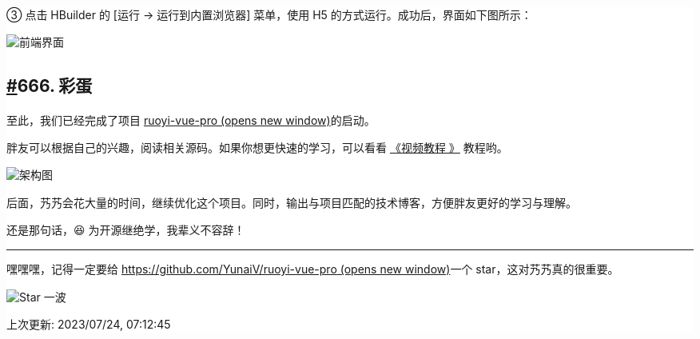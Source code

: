 ③ 点击 HBuilder 的 [运行 -> 运行到内置浏览器] 菜单，使用 H5 的方式运行。成功后，界面如下图所示：

![前端界面](http://static.iocoder.cn/images/Yudao/2021-02-21/71.png?imageView2/2/format/webp/w/1280)

## [#](https://doc.iocoder.cn/quick-start/#_666-彩蛋)666. 彩蛋

至此，我们已经完成了项目 [ruoyi-vue-pro (opens new window)](https://github.com/YunaiV/ruoyi-vue-pro)的启动。

胖友可以根据自己的兴趣，阅读相关源码。如果你想更快速的学习，可以看看 [《视频教程 》](https://doc.iocoder.cn/video/) 教程哟。

![架构图](https://static.iocoder.cn/ruoyi-vue-pro-architecture.png?imageView2/2/format/webp)

后面，艿艿会花大量的时间，继续优化这个项目。同时，输出与项目匹配的技术博客，方便胖友更好的学习与理解。

还是那句话，😆 为开源继绝学，我辈义不容辞！

------

嘿嘿嘿，记得一定要给 [https://github.com/YunaiV/ruoyi-vue-pro (opens new window)](https://github.com/YunaiV/ruoyi-vue-pro)一个 star，这对艿艿真的很重要。

![Star 一波](http://static.iocoder.cn/images/Yudao/2022-01-23/12.jpg)

上次更新: 2023/07/24, 07:12:45